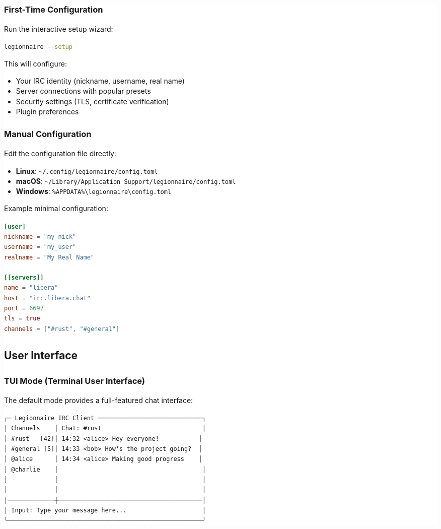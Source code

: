 ### First-Time Configuration

Run the interactive setup wizard:
```bash
legionnaire --setup
```

This will configure:
- Your IRC identity (nickname, username, real name)
- Server connections with popular presets
- Security settings (TLS, certificate verification)
- Plugin preferences

### Manual Configuration

Edit the configuration file directly:
- **Linux**: `~/.config/legionnaire/config.toml`
- **macOS**: `~/Library/Application Support/legionnaire/config.toml`  
- **Windows**: `%APPDATA%\legionnaire\config.toml`

Example minimal configuration:
```toml
[user]
nickname = "my_nick"
username = "my_user"  
realname = "My Real Name"

[[servers]]
name = "libera"
host = "irc.libera.chat"
port = 6697
tls = true
channels = ["#rust", "#general"]
```

## User Interface

### TUI Mode (Terminal User Interface)

The default mode provides a full-featured chat interface:

```
┌─ Legionnaire IRC Client ─────────────────────────────┐
│ Channels    │ Chat: #rust                            │
│ #rust   [42]│ 14:32 <alice> Hey everyone!           │
│ #general [5]│ 14:33 <bob> How's the project going?  │
│ @alice      │ 14:34 <alice> Making good progress    │
│ @charlie    │                                        │
│             │                                        │
│             │                                        │
│─────────────┼────────────────────────────────────────│
│ Input: Type your message here...                     │
└──────────────────────────────────────────────────────┘
```
